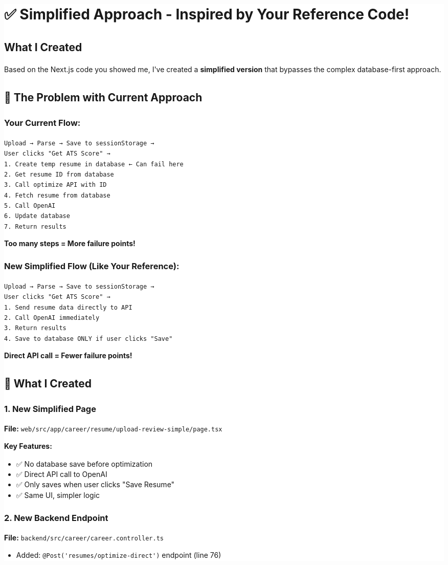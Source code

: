 # ✅ Simplified Approach - Inspired by Your Reference Code!

## What I Created

Based on the Next.js code you showed me, I've created a **simplified version** that bypasses the complex database-first approach.

## 🎯 The Problem with Current Approach

### Your Current Flow:
```
Upload → Parse → Save to sessionStorage →
User clicks "Get ATS Score" →
1. Create temp resume in database ← Can fail here
2. Get resume ID from database
3. Call optimize API with ID
4. Fetch resume from database
5. Call OpenAI
6. Update database
7. Return results
```

**Too many steps = More failure points!**

### New Simplified Flow (Like Your Reference):
```
Upload → Parse → Save to sessionStorage →
User clicks "Get ATS Score" →
1. Send resume data directly to API
2. Call OpenAI immediately
3. Return results
4. Save to database ONLY if user clicks "Save"
```

**Direct API call = Fewer failure points!**

## 📁 What I Created

### 1. New Simplified Page
**File:** `web/src/app/career/resume/upload-review-simple/page.tsx`

**Key Features:**
- ✅ No database save before optimization
- ✅ Direct API call to OpenAI
- ✅ Only saves when user clicks "Save Resume"
- ✅ Same UI, simpler logic

### 2. New Backend Endpoint
**File:** `backend/src/career/career.controller.ts`
- Added: `@Post('resumes/optimize-direct')` endpoint (line 76)

